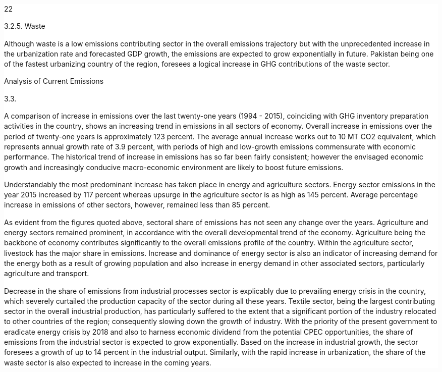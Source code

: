  

 

22 

3.2.5.  Waste 

 
Although waste is a low emissions contributing sector in the overall emissions trajectory but with 
the  unprecedented  increase  in  the  urbanization  rate  and  forecasted  GDP  growth,  the  emissions 
are expected to grow exponentially in future. Pakistan being one of the fastest urbanizing country 
of the region, foresees a logical increase in GHG contributions of the waste sector.  

Analysis of Current Emissions 

3.3. 
 

A comparison of increase in emissions over the last twenty-one years (1994 - 2015), coinciding 
with GHG inventory preparation activities in the country, shows an increasing trend in emissions 
in  all sectors of economy. Overall increase in  emissions  over the period of twenty-one  years is 
approximately  123  percent.  The  average  annual  increase  works  out  to  10  MT  CO2  equivalent, 
which  represents  annual  growth  rate  of  3.9  percent,  with  periods  of  high  and  low-growth 
emissions  commensurate  with  economic  performance.  The  historical  trend  of  increase  in 
emissions  has  so  far  been  fairly  consistent;  however  the  envisaged  economic  growth  and 
increasingly conducive macro-economic environment are likely to boost future emissions.    

Understandably the most predominant increase has taken place in energy and agriculture sectors. 
Energy  sector  emissions  in  the  year  2015  increased  by  117  percent  whereas  upsurge  in  the 
agriculture  sector  is  as  high  as  145  percent.  Average  percentage  increase  in  emissions  of  other 
sectors, however, remained less than 85 percent. 

As evident from the figures quoted above, sectoral share of emissions has not  seen any change 
over  the  years.  Agriculture  and  energy  sectors  remained  prominent,  in  accordance  with  the 
overall  developmental  trend  of  the  economy.  Agriculture  being  the  backbone  of  economy 
contributes  significantly  to  the  overall  emissions  profile  of  the  country.  Within  the  agriculture 
sector,  livestock  has  the  major  share  in  emissions.  Increase  and  dominance  of  energy  sector  is 
also an indicator of increasing demand for the energy both as a result of growing population and 
also increase in energy demand in other associated sectors, particularly agriculture and transport.  

Decrease  in  the  share  of  emissions  from  industrial  processes  sector  is  explicably  due  to 
prevailing  energy  crisis  in  the  country,  which  severely  curtailed  the  production  capacity  of  the 
sector  during  all  these  years.  Textile  sector,  being  the  largest  contributing  sector  in  the  overall 
industrial  production,  has  particularly  suffered  to  the  extent  that  a  significant  portion  of  the 
industry  relocated  to  other  countries  of  the  region;  consequently  slowing  down  the  growth  of 
industry. With the priority of the present government to eradicate energy crisis by 2018 and also 
to  harness  economic  dividend  from  the  potential  CPEC  opportunities,  the  share  of  emissions 
from the industrial sector is expected to grow exponentially. Based on the increase in industrial 
growth, the sector foresees a growth of up to 14 percent in the industrial output.  Similarly, with 
the rapid increase in urbanization, the share of the waste sector is also expected to increase in the 
coming years. 
